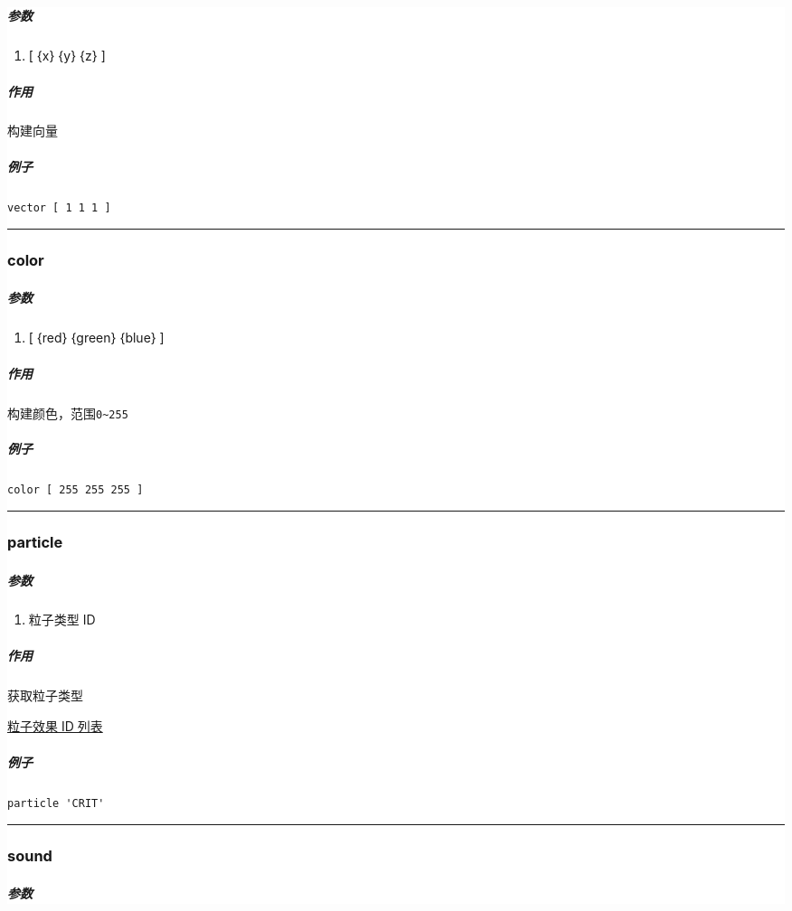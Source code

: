 ##### 参数

1. [ \{x\} \{y\} \{z\} ]

##### 作用

构建向量

##### 例子

```
vector [ 1 1 1 ]
```

---

### color

##### 参数

1. [ \{red\} \{green\} \{blue\} ]

##### 作用

构建颜色，范围`0~255`

##### 例子

```
color [ 255 255 255 ]
```

---

### particle

##### 参数

1. 粒子类型 ID

##### 作用

获取粒子类型

[粒子效果 ID 列表](https://bukkit.windit.net/javadoc/org/bukkit/Particle.html)

##### 例子

```
particle 'CRIT'
```

---

### sound

##### 参数
